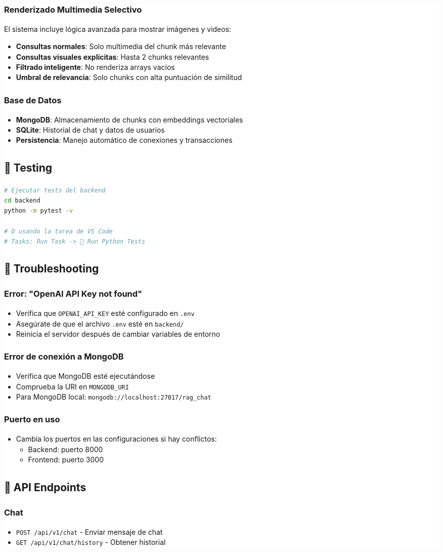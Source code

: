 ### Renderizado Multimedia Selectivo

El sistema incluye lógica avanzada para mostrar imágenes y videos:

- **Consultas normales**: Solo multimedia del chunk más relevante
- **Consultas visuales explícitas**: Hasta 2 chunks relevantes
- **Filtrado inteligente**: No renderiza arrays vacíos
- **Umbral de relevancia**: Solo chunks con alta puntuación de similitud

### Base de Datos

- **MongoDB**: Almacenamiento de chunks con embeddings vectoriales
- **SQLite**: Historial de chat y datos de usuarios
- **Persistencia**: Manejo automático de conexiones y transacciones

## 🧪 Testing

```bash
# Ejecutar tests del backend
cd backend
python -m pytest -v

# O usando la tarea de VS Code
# Tasks: Run Task -> 🧪 Run Python Tests
```

## 🐛 Troubleshooting

### Error: "OpenAI API Key not found"

- Verifica que `OPENAI_API_KEY` esté configurado en `.env`
- Asegúrate de que el archivo `.env` esté en `backend/`
- Reinicia el servidor después de cambiar variables de entorno

### Error de conexión a MongoDB

- Verifica que MongoDB esté ejecutándose
- Comprueba la URI en `MONGODB_URI`
- Para MongoDB local: `mongodb://localhost:27017/rag_chat`

### Puerto en uso

- Cambia los puertos en las configuraciones si hay conflictos:
  - Backend: puerto 8000
  - Frontend: puerto 3000

## 📝 API Endpoints

### Chat

- `POST /api/v1/chat` - Enviar mensaje de chat
- `GET /api/v1/chat/history` - Obtener historial
